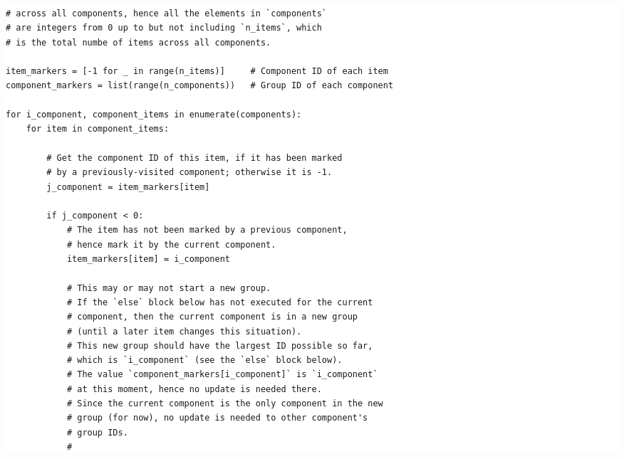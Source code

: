     # across all components, hence all the elements in `components`
    # are integers from 0 up to but not including `n_items`, which
    # is the total numbe of items across all components.

    item_markers = [-1 for _ in range(n_items)]     # Component ID of each item
    component_markers = list(range(n_components))   # Group ID of each component

    for i_component, component_items in enumerate(components):
        for item in component_items:

            # Get the component ID of this item, if it has been marked
            # by a previously-visited component; otherwise it is -1.
            j_component = item_markers[item]

            if j_component < 0:
                # The item has not been marked by a previous component,
                # hence mark it by the current component.
                item_markers[item] = i_component

                # This may or may not start a new group.
                # If the `else` block below has not executed for the current
                # component, then the current component is in a new group
                # (until a later item changes this situation).
                # This new group should have the largest ID possible so far,
                # which is `i_component` (see the `else` block below).
                # The value `component_markers[i_component]` is `i_component`
                # at this moment, hence no update is needed there.
                # Since the current component is the only component in the new
                # group (for now), no update is needed to other component's
                # group IDs.
                #